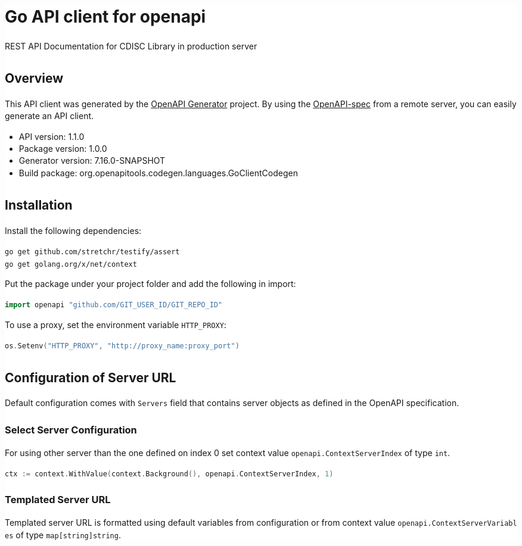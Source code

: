 # Go API client for openapi

REST API Documentation for CDISC Library in production server

## Overview
This API client was generated by the [OpenAPI Generator](https://openapi-generator.tech) project.  By using the [OpenAPI-spec](https://www.openapis.org/) from a remote server, you can easily generate an API client.

- API version: 1.1.0
- Package version: 1.0.0
- Generator version: 7.16.0-SNAPSHOT
- Build package: org.openapitools.codegen.languages.GoClientCodegen

## Installation

Install the following dependencies:

```sh
go get github.com/stretchr/testify/assert
go get golang.org/x/net/context
```

Put the package under your project folder and add the following in import:

```go
import openapi "github.com/GIT_USER_ID/GIT_REPO_ID"
```

To use a proxy, set the environment variable `HTTP_PROXY`:

```go
os.Setenv("HTTP_PROXY", "http://proxy_name:proxy_port")
```

## Configuration of Server URL

Default configuration comes with `Servers` field that contains server objects as defined in the OpenAPI specification.

### Select Server Configuration

For using other server than the one defined on index 0 set context value `openapi.ContextServerIndex` of type `int`.

```go
ctx := context.WithValue(context.Background(), openapi.ContextServerIndex, 1)
```

### Templated Server URL

Templated server URL is formatted using default variables from configuration or from context value `openapi.ContextServerVariables` of type `map[string]string`.
